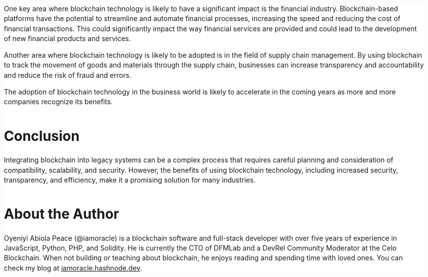 One key area where blockchain technology is likely to have a significant impact is the financial industry. Blockchain-based platforms have the potential to streamline and automate financial processes, increasing the speed and reducing the cost of financial transactions. This could significantly impact the way financial services are provided and could lead to the development of new financial products and services.

Another area where blockchain technology is likely to be adopted is in the field of supply chain management. By using blockchain to track the movement of goods and materials through the supply chain, businesses can increase transparency and accountability and reduce the risk of fraud and errors.

The adoption of blockchain technology in the business world is likely to accelerate in the coming years as more and more companies recognize its benefits.

# Conclusion

Integrating blockchain into legacy systems can be a complex process that requires careful planning and consideration of compatibility, scalability, and security. However, the benefits of using blockchain technology, including increased security, transparency, and efficiency, make it a promising solution for many industries.

# About the Author

Oyeniyi Abiola Peace (@iamoracle) is a blockchain software and full-stack developer with over five years of experience in JavaScript, Python, PHP, and Solidity. He is currently the CTO of DFMLab and a DevRel Community Moderator at the Celo Blockchain. When not building or teaching about blockchain, he enjoys reading and spending time with loved ones. You can check my blog at [iamoracle.hashnode.dev](iamoracle.hashnode.dev).